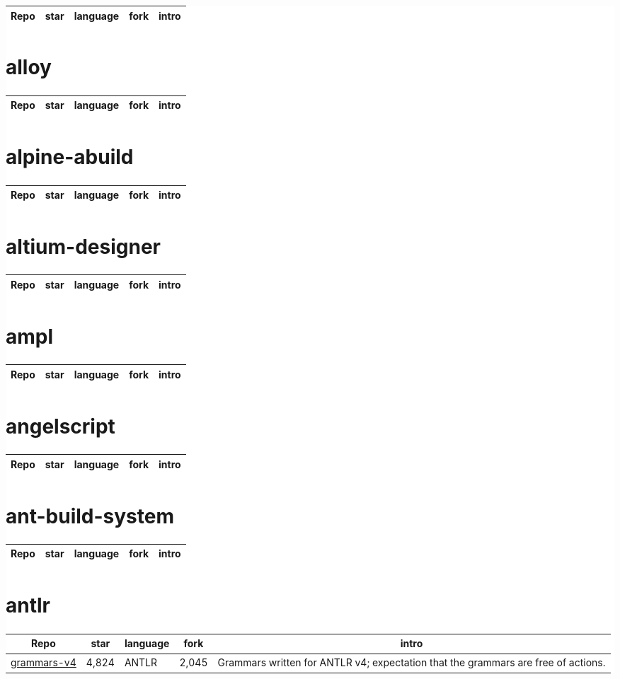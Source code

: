 Repo|star|language|fork|intro
-|-|-|-|-



# alloy

Repo|star|language|fork|intro
-|-|-|-|-



# alpine-abuild

Repo|star|language|fork|intro
-|-|-|-|-



# altium-designer

Repo|star|language|fork|intro
-|-|-|-|-



# ampl

Repo|star|language|fork|intro
-|-|-|-|-



# angelscript

Repo|star|language|fork|intro
-|-|-|-|-



# ant-build-system

Repo|star|language|fork|intro
-|-|-|-|-



# antlr

Repo|star|language|fork|intro
-|-|-|-|-
[grammars-v4](https://github.com/antlr/grammars-v4)|4,824|ANTLR|2,045|Grammars written for ANTLR v4; expectation that the grammars are free of actions.
